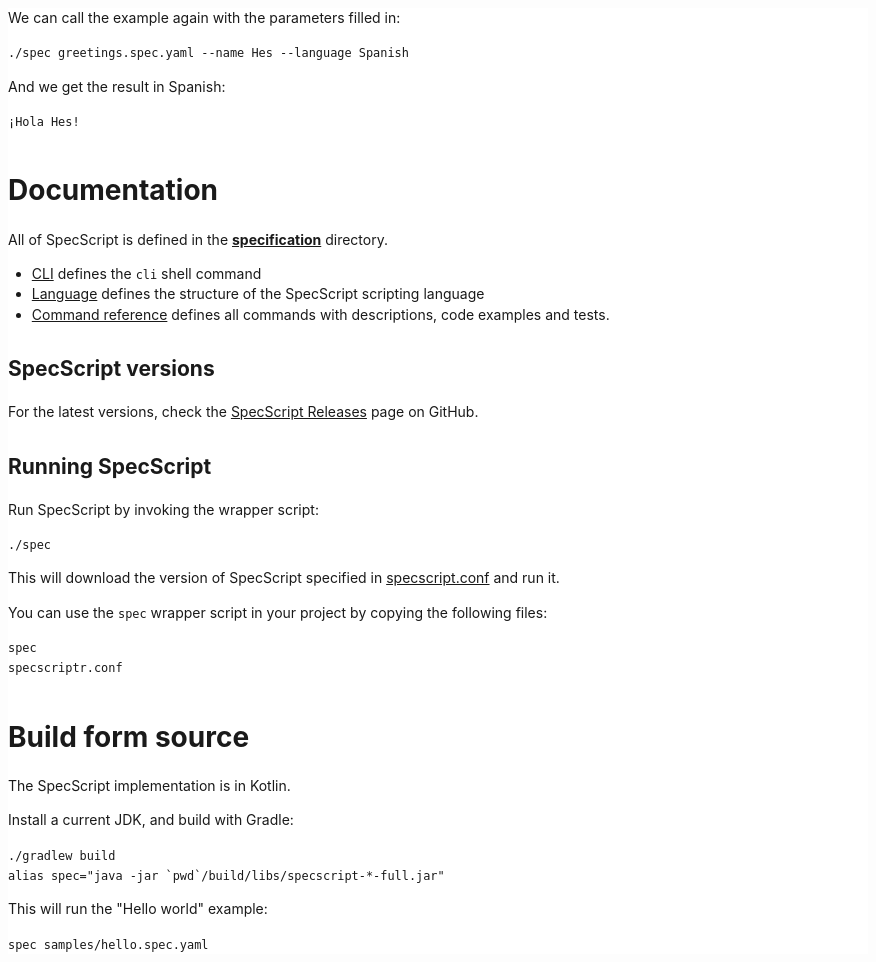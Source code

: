 We can call the example again with the parameters filled in:

```shell cli
./spec greetings.spec.yaml --name Hes --language Spanish
```

And we get the result in Spanish:

```output
¡Hola Hes!
```

# Documentation

All of SpecScript is defined in the **[specification](specification)** directory.

* [CLI](specification/cli/README.md) defines the `cli` shell command
* [Language](specification/language/README.md) defines the structure of the SpecScript scripting language
* [Command reference](specification/commands/README.md) defines all commands with descriptions, code examples and tests.

## SpecScript versions

For the latest versions, check the [SpecScript Releases](https://github.com/Hes-Siemelink/specscript/releases) page on
GitHub.

## Running SpecScript

Run SpecScript by invoking the wrapper script:

    ./spec

This will download the version of SpecScript specified in [specscript.conf](specscript.conf) and run it.

You can use the `spec` wrapper script in your project by copying the following files:

    spec
    specscriptr.conf

# Build form source

The SpecScript implementation is in Kotlin.

Install a current JDK, and build with Gradle:

```shell ignore
./gradlew build
alias spec="java -jar `pwd`/build/libs/specscript-*-full.jar"
```

This will run the "Hello world" example:

```shell ignore
spec samples/hello.spec.yaml
```
